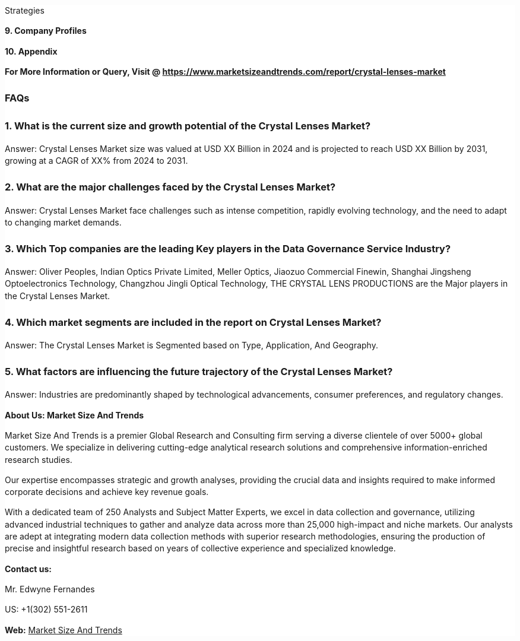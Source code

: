 Strategies</span></li></ul></div><div class="" data-test-id=""><p><strong><span class="">9. Company Profiles</span></strong></p></div><div class="" data-test-id=""><p><strong><span class="">10. Appendix</span></strong></p></div><div class="" data-test-id=""><p><strong><span class="">For More Information or Query, Visit @ <a href="https://www.marketsizeandtrends.com/report/crystal-lenses-market" target="_blank">https://www.marketsizeandtrends.com/report/crystal-lenses-market</a></span></strong></p></div><div class="" data-test-id=""><div class="article-main__content" data-test-id="publishing-text-block"><h3><strong><span class="">FAQs</span></strong></h3></div><div class="article-main__content" data-test-id="publishing-text-block"><h3><span class="">1. What is the current size and growth potential of the Crystal Lenses Market?</span></h3></div><div class="article-main__content" data-test-id="publishing-text-block"><p><span class="font-[700]">Answer</span><span class="">: Crystal Lenses Market size was valued at USD XX Billion in 2024 and is projected to reach USD XX Billion by 2031, growing at a CAGR of XX% from 2024 to 2031.</span></p></div><div class="article-main__content" data-test-id="publishing-text-block"><h3><span class="">2. What are the major challenges faced by the Crystal Lenses Market?</span></h3></div><div class="article-main__content" data-test-id="publishing-text-block"><p><span class="font-[700]">Answer</span><span class="">: Crystal Lenses Market face challenges such as intense competition, rapidly evolving technology, and the need to adapt to changing market demands.</span></p></div><div class="article-main__content" data-test-id="publishing-text-block"><h3><span class="">3. Which Top companies are the leading Key players in the Data Governance Service Industry?</span></h3></div><div class="article-main__content" data-test-id="publishing-text-block"><p><span class="font-[700]">Answer</span><span class="">: Oliver Peoples, Indian Optics Private Limited, Meller Optics, Jiaozuo Commercial Finewin, Shanghai Jingsheng Optoelectronics Technology, Changzhou Jingli Optical Technology, THE CRYSTAL LENS PRODUCTIONS are the Major players in the Crystal Lenses Market.</span></p></div><div class="article-main__content" data-test-id="publishing-text-block"><h3><span class="">4. Which market segments are included in the report on Crystal Lenses Market?</span></h3></div><div class="article-main__content" data-test-id="publishing-text-block"><p><span class="font-[700]">Answer</span><span class="">: The Crystal Lenses Market is Segmented based on Type, Application, And Geography.</span></p></div><div class="article-main__content" data-test-id="publishing-text-block"><h3><span class="">5. What factors are influencing the future trajectory of the Crystal Lenses Market?</span></h3></div><div class="article-main__content" data-test-id="publishing-text-block"><p><span class="font-[700]">Answer:</span><span class="">&nbsp;Industries are predominantly shaped by technological advancements, consumer preferences, and regulatory changes.</span></p></div><p><strong><span class="">About Us: Market Size And Trends</span></strong></p></div><div class="" data-test-id=""><p><span class="">Market Size And Trends is a premier Global Research and Consulting firm serving a diverse clientele of over 5000+ global customers. We specialize in delivering cutting-edge analytical research solutions and comprehensive information-enriched research studies.</span></p></div><div class="" data-test-id=""><p><span class="">Our expertise encompasses strategic and growth analyses, providing the crucial data and insights required to make informed corporate decisions and achieve key revenue goals.</span></p></div><div class="" data-test-id=""><p><span class="">With a dedicated team of 250 Analysts and Subject Matter Experts, we excel in data collection and governance, utilizing advanced industrial techniques to gather and analyze data across more than 25,000 high-impact and niche markets. Our analysts are adept at integrating modern data collection methods with superior research methodologies, ensuring the production of precise and insightful research based on years of collective experience and specialized knowledge.</span></p></div><div class="" data-test-id=""><p><strong><span class="">Contact us:</span></strong></p></div><div class="" data-test-id=""><p><span class="">Mr. Edwyne Fernandes</span></p></div><div class="" data-test-id=""><p><span class="">US: +1(302) 551-2611<br /></span></p><p><span class=""><strong>Web:</strong> <a href="https://www.marketsizeandtrends.com/" target="_blank">Market Size And Trends</a></span></p></div>
